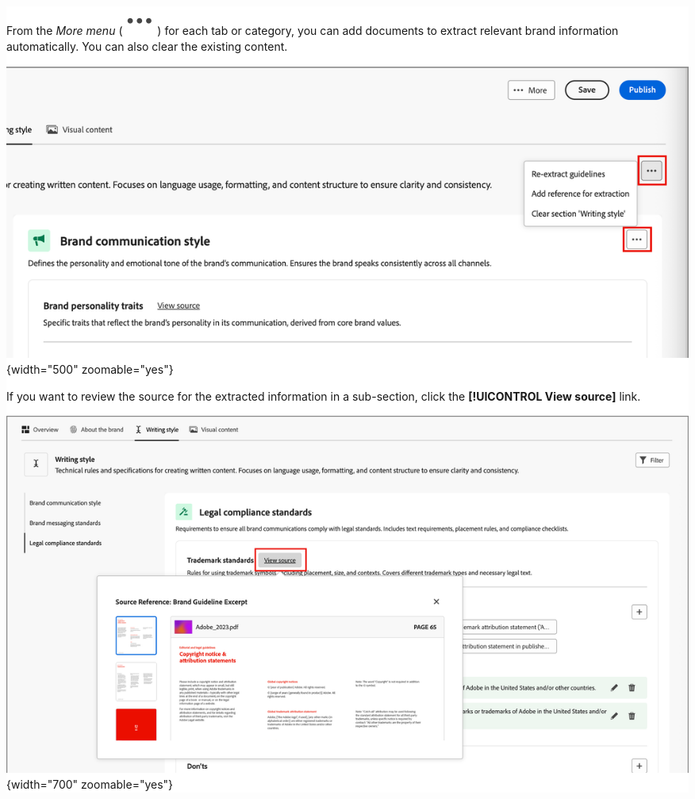    From the  _More menu_ ( ![More menu icon](../../assets/do-not-localize/icon-more-menu.svg) ) for each tab or category, you can add documents to extract relevant brand information automatically. You can also clear the existing content.

   ![Clear the section/category or add extraction reference](./assets/brands-sections-categories-more-menu.png){width="500" zoomable="yes"}
   
   If you want to review the source for the extracted information in a sub-section, click the **[!UICONTROL View source]** link. 

   ![View the brand content source](./assets/brands-view-source.png){width="700" zoomable="yes"}
